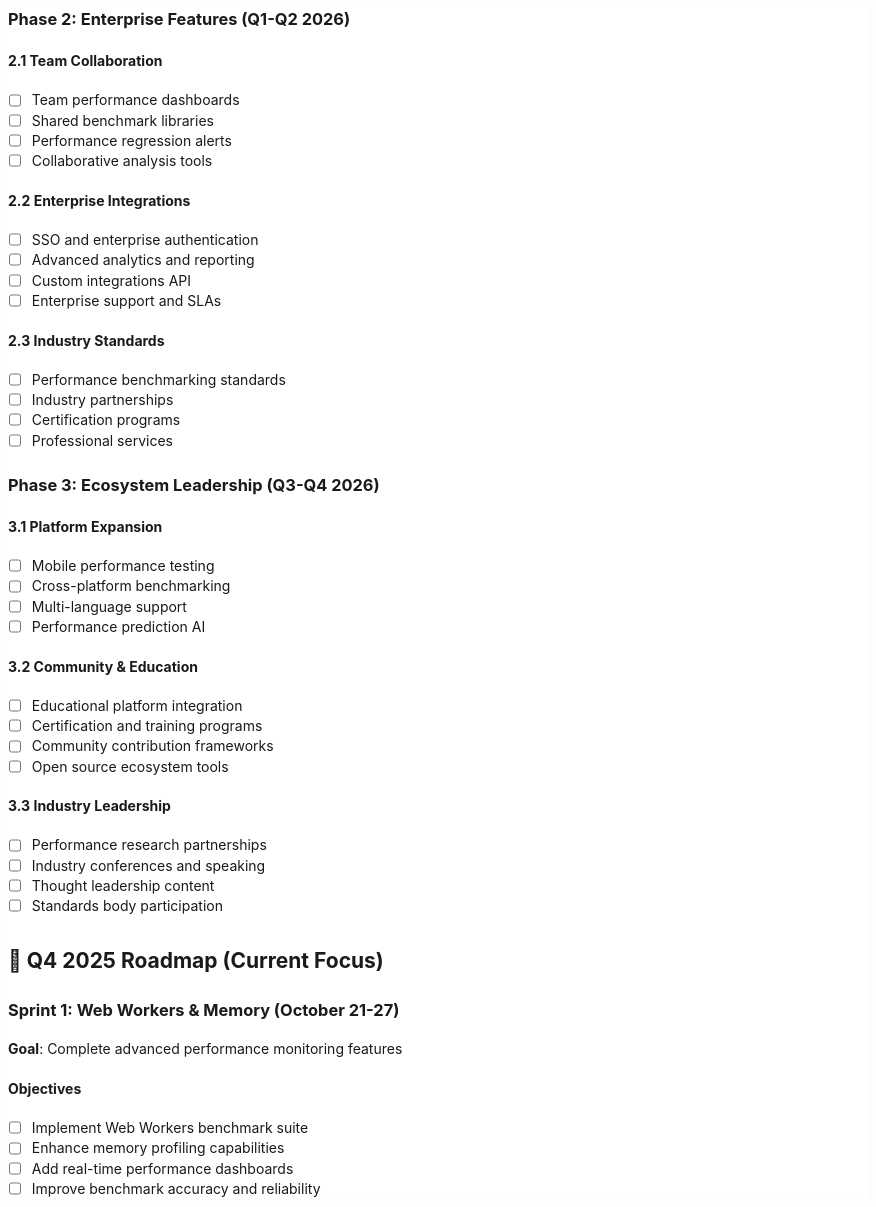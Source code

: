 ### Phase 2: Enterprise Features (Q1-Q2 2026)

#### 2.1 Team Collaboration
- [ ] Team performance dashboards
- [ ] Shared benchmark libraries
- [ ] Performance regression alerts
- [ ] Collaborative analysis tools

#### 2.2 Enterprise Integrations
- [ ] SSO and enterprise authentication
- [ ] Advanced analytics and reporting
- [ ] Custom integrations API
- [ ] Enterprise support and SLAs

#### 2.3 Industry Standards
- [ ] Performance benchmarking standards
- [ ] Industry partnerships
- [ ] Certification programs
- [ ] Professional services

### Phase 3: Ecosystem Leadership (Q3-Q4 2026)

#### 3.1 Platform Expansion
- [ ] Mobile performance testing
- [ ] Cross-platform benchmarking
- [ ] Multi-language support
- [ ] Performance prediction AI

#### 3.2 Community & Education
- [ ] Educational platform integration
- [ ] Certification and training programs
- [ ] Community contribution frameworks
- [ ] Open source ecosystem tools

#### 3.3 Industry Leadership
- [ ] Performance research partnerships
- [ ] Industry conferences and speaking
- [ ] Thought leadership content
- [ ] Standards body participation

## 🎯 Q4 2025 Roadmap (Current Focus)

### Sprint 1: Web Workers & Memory (October 21-27)
**Goal**: Complete advanced performance monitoring features

#### Objectives
- [ ] Implement Web Workers benchmark suite
- [ ] Enhance memory profiling capabilities
- [ ] Add real-time performance dashboards
- [ ] Improve benchmark accuracy and reliability
